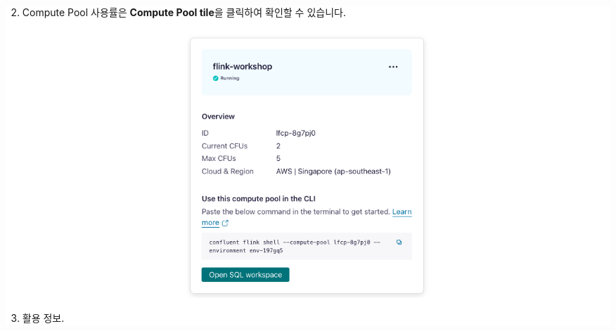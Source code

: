 2. Compute Pool 사용률은 **Compute Pool tile**을 클릭하여 확인할 수 있습니다.

<div align="center">
    <img src="images/flink-compute-pool-tile.png" width=40% height=40%>
</div>

3. 활용 정보.

<div align="center">
